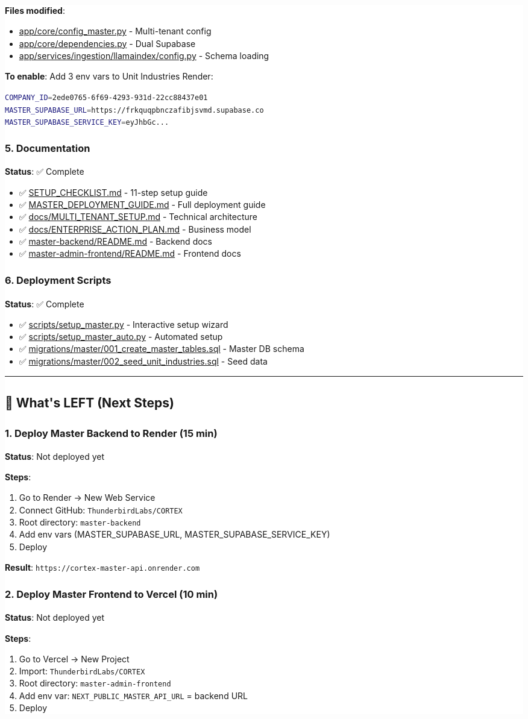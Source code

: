 **Files modified**:
- [app/core/config_master.py](app/core/config_master.py) - Multi-tenant config
- [app/core/dependencies.py](app/core/dependencies.py) - Dual Supabase
- [app/services/ingestion/llamaindex/config.py](app/services/ingestion/llamaindex/config.py) - Schema loading

**To enable**: Add 3 env vars to Unit Industries Render:
```bash
COMPANY_ID=2ede0765-6f69-4293-931d-22cc88437e01
MASTER_SUPABASE_URL=https://frkquqpbnczafibjsvmd.supabase.co
MASTER_SUPABASE_SERVICE_KEY=eyJhbGc...
```

### 5. Documentation
**Status**: ✅ Complete

- ✅ [SETUP_CHECKLIST.md](SETUP_CHECKLIST.md) - 11-step setup guide
- ✅ [MASTER_DEPLOYMENT_GUIDE.md](MASTER_DEPLOYMENT_GUIDE.md) - Full deployment guide
- ✅ [docs/MULTI_TENANT_SETUP.md](docs/MULTI_TENANT_SETUP.md) - Technical architecture
- ✅ [docs/ENTERPRISE_ACTION_PLAN.md](docs/ENTERPRISE_ACTION_PLAN.md) - Business model
- ✅ [master-backend/README.md](master-backend/README.md) - Backend docs
- ✅ [master-admin-frontend/README.md](master-admin-frontend/README.md) - Frontend docs

### 6. Deployment Scripts
**Status**: ✅ Complete

- ✅ [scripts/setup_master.py](scripts/setup_master.py) - Interactive setup wizard
- ✅ [scripts/setup_master_auto.py](scripts/setup_master_auto.py) - Automated setup
- ✅ [migrations/master/001_create_master_tables.sql](migrations/master/001_create_master_tables.sql) - Master DB schema
- ✅ [migrations/master/002_seed_unit_industries.sql](migrations/master/002_seed_unit_industries.sql) - Seed data

---

## 🔲 What's LEFT (Next Steps)

### 1. Deploy Master Backend to Render (15 min)
**Status**: Not deployed yet

**Steps**:
1. Go to Render → New Web Service
2. Connect GitHub: `ThunderbirdLabs/CORTEX`
3. Root directory: `master-backend`
4. Add env vars (MASTER_SUPABASE_URL, MASTER_SUPABASE_SERVICE_KEY)
5. Deploy

**Result**: `https://cortex-master-api.onrender.com`

### 2. Deploy Master Frontend to Vercel (10 min)
**Status**: Not deployed yet

**Steps**:
1. Go to Vercel → New Project
2. Import: `ThunderbirdLabs/CORTEX`
3. Root directory: `master-admin-frontend`
4. Add env var: `NEXT_PUBLIC_MASTER_API_URL` = backend URL
5. Deploy
